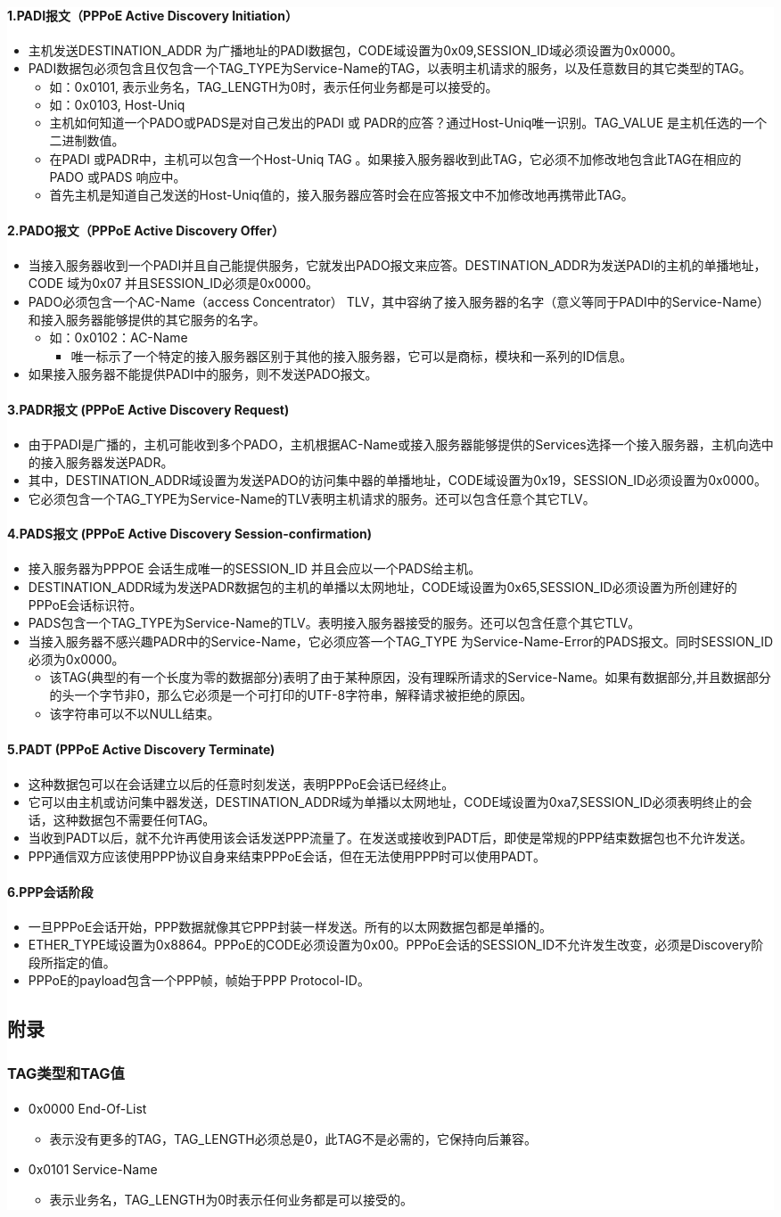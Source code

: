 ####  1.PADI报文（PPPoE Active Discovery Initiation）
  * 主机发送DESTINATION_ADDR 为广播地址的PADI数据包，CODE域设置为0x09,SESSION_ID域必须设置为0x0000。
  * PADI数据包必须包含且仅包含一个TAG_TYPE为Service-Name的TAG，以表明主机请求的服务，以及任意数目的其它类型的TAG。
      * 如：0x0101, 表示业务名，TAG_LENGTH为0时，表示任何业务都是可以接受的。
      * 如：0x0103, Host-Uniq
       * 主机如何知道一个PADO或PADS是对自己发出的PADI 或 PADR的应答？通过Host-Uniq唯一识别。TAG_VALUE 是主机任选的一个二进制数值。
       * 在PADI 或PADR中，主机可以包含一个Host-Uniq TAG 。如果接入服务器收到此TAG，它必须不加修改地包含此TAG在相应的PADO 或PADS 响应中。
       * 首先主机是知道自己发送的Host-Uniq值的，接入服务器应答时会在应答报文中不加修改地再携带此TAG。

#### 2.PADO报文（PPPoE Active Discovery Offer）
   * 当接入服务器收到一个PADI并且自己能提供服务，它就发出PADO报文来应答。DESTINATION_ADDR为发送PADI的主机的单播地址，CODE 域为0x07 并且SESSION_ID必须是0x0000。
   * PADO必须包含一个AC-Name（access Concentrator） TLV，其中容纳了接入服务器的名字（意义等同于PADI中的Service-Name）和接入服务器能够提供的其它服务的名字。
      * 如：0x0102：AC-Name
        * 唯一标示了一个特定的接入服务器区别于其他的接入服务器，它可以是商标，模块和一系列的ID信息。
   * 如果接入服务器不能提供PADI中的服务，则不发送PADO报文。
   
#### 3.PADR报文 (PPPoE Active Discovery Request)
  * 由于PADI是广播的，主机可能收到多个PADO，主机根据AC-Name或接入服务器能够提供的Services选择一个接入服务器，主机向选中的接入服务器发送PADR。 
  * 其中，DESTINATION_ADDR域设置为发送PADO的访问集中器的单播地址，CODE域设置为0x19，SESSION_ID必须设置为0x0000。
  * 它必须包含一个TAG_TYPE为Service-Name的TLV表明主机请求的服务。还可以包含任意个其它TLV。

#### 4.PADS报文 (PPPoE Active Discovery Session-confirmation)
  * 接入服务器为PPPOE 会话生成唯一的SESSION_ID 并且会应以一个PADS给主机。
  * DESTINATION_ADDR域为发送PADR数据包的主机的单播以太网地址，CODE域设置为0x65,SESSION_ID必须设置为所创建好的PPPoE会话标识符。
  * PADS包含一个TAG_TYPE为Service-Name的TLV。表明接入服务器接受的服务。还可以包含任意个其它TLV。
  * 当接入服务器不感兴趣PADR中的Service-Name，它必须应答一个TAG_TYPE  为Service-Name-Error的PADS报文。同时SESSION_ID必须为0x0000。
    * 该TAG(典型的有一个长度为零的数据部分)表明了由于某种原因，没有理睬所请求的Service-Name。如果有数据部分,并且数据部分的头一个字节非0，那么它必须是一个可打印的UTF-8字符串，解释请求被拒绝的原因。
    * 该字符串可以不以NULL结束。

#### 5.PADT (PPPoE Active Discovery Terminate)
 * 这种数据包可以在会话建立以后的任意时刻发送，表明PPPoE会话已经终止。
 * 它可以由主机或访问集中器发送，DESTINATION_ADDR域为单播以太网地址，CODE域设置为0xa7,SESSION_ID必须表明终止的会话，这种数据包不需要任何TAG。
 * 当收到PADT以后，就不允许再使用该会话发送PPP流量了。在发送或接收到PADT后，即使是常规的PPP结束数据包也不允许发送。
 * PPP通信双方应该使用PPP协议自身来结束PPPoE会话，但在无法使用PPP时可以使用PADT。
 
#### 6.PPP会话阶段
  * 一旦PPPoE会话开始，PPP数据就像其它PPP封装一样发送。所有的以太网数据包都是单播的。
  * ETHER_TYPE域设置为0x8864。PPPoE的CODE必须设置为0x00。PPPoE会话的SESSION_ID不允许发生改变，必须是Discovery阶段所指定的值。
  * PPPoE的payload包含一个PPP帧，帧始于PPP Protocol-ID。

## 附录
### TAG类型和TAG值
 * 0x0000 End-Of-List
	 * 表示没有更多的TAG，TAG_LENGTH必须总是0，此TAG不是必需的，它保持向后兼容。   
	 
 * 0x0101 Service-Name
	 * 表示业务名，TAG_LENGTH为0时表示任何业务都是可以接受的。 
	 
